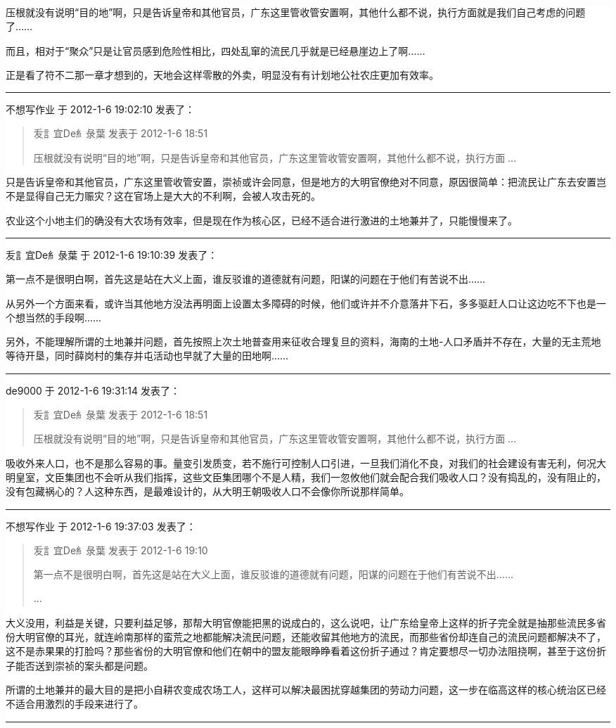 

压根就没有说明“目的地”啊，只是告诉皇帝和其他官员，广东这里管收管安置啊，其他什么都不说，执行方面就是我们自己考虑的问题了……

而且，相对于“聚众”只是让官员感到危险性相比，四处乱窜的流民几乎就是已经悬崖边上了啊……

正是看了符不二那一章才想到的，天地会这样零散的外卖，明显没有有计划地公社农庄更加有效率。

---------

不想写作业 于 2012-1-6 19:02:10 发表了：

> 叐訁宜De糹彔葉 发表于 2012-1-6 18:51
> 
> 压根就没有说明“目的地”啊，只是告诉皇帝和其他官员，广东这里管收管安置啊，其他什么都不说，执行方面 ...



只是告诉皇帝和其他官员，广东这里管收管安置，崇祯或许会同意，但是地方的大明官僚绝对不同意，原因很简单：把流民让广东去安置岂不是显得自己无力赈灾？这在官场上是大大的不利啊，会被人攻击死的。

农业这个小地主们的确没有大农场有效率，但是现在作为核心区，已经不适合进行激进的土地兼并了，只能慢慢来了。

---------

叐訁宜De糹彔葉 于 2012-1-6 19:10:39 发表了：

第一点不是很明白啊，首先这是站在大义上面，谁反驳谁的道德就有问题，阳谋的问题在于他们有苦说不出……

从另外一个方面来看，或许当其他地方没法再明面上设置太多障碍的时候，他们或许并不介意落井下石，多多驱赶人口让这边吃不下也是一个想当然的手段啊……

另外，不能理解所谓的土地兼并问题，首先按照上次土地普查用来征收合理复旦的资料，海南的土地-人口矛盾并不存在，大量的无主荒地等待开垦，同时薛岗村的集存并屯活动也早就了大量的田地啊……

---------

de9000 于 2012-1-6 19:31:14 发表了：

> 叐訁宜De糹彔葉 发表于 2012-1-6 18:51
> 
> 压根就没有说明“目的地”啊，只是告诉皇帝和其他官员，广东这里管收管安置啊，其他什么都不说，执行方面 ...



吸收外来人口，也不是那么容易的事。量变引发质变，若不施行可控制人口引进，一旦我们消化不良，对我们的社会建设有害无利，何况大明皇室，文臣集团也不会听从我们指挥，这些文臣集团哪个不是人精，我们一忽攸他们就会配合我们吸收人口？没有捣乱的，没有阻止的，没有包藏祸心的？人这种东西，是最难设计的，从大明王朝吸收人口不会像你所说那样简单。

---------

不想写作业 于 2012-1-6 19:37:03 发表了：

> 叐訁宜De糹彔葉 发表于 2012-1-6 19:10
> 
> 第一点不是很明白啊，首先这是站在大义上面，谁反驳谁的道德就有问题，阳谋的问题在于他们有苦说不出……
> 
> ...



大义没用，利益是关键，只要利益足够，那帮大明官僚能把黑的说成白的，这么说吧，让广东给皇帝上这样的折子完全就是抽那些流民多省份大明官僚的耳光，就连岭南那样的蛮荒之地都能解决流民问题，还能收留其他地方的流民，而那些省份却连自己的流民问题都解决不了，这不是赤果果的打脸吗？那些省份的大明官僚和他们在朝中的盟友能眼睁睁看着这份折子通过？肯定要想尽一切办法阻挠啊，甚至于这份折子能否送到崇祯的案头都是问题。

所谓的土地兼并的最大目的是把小自耕农变成农场工人，这样可以解决最困扰穿越集团的劳动力问题，这一步在临高这样的核心统治区已经不适合用激烈的手段来进行了。

---------
